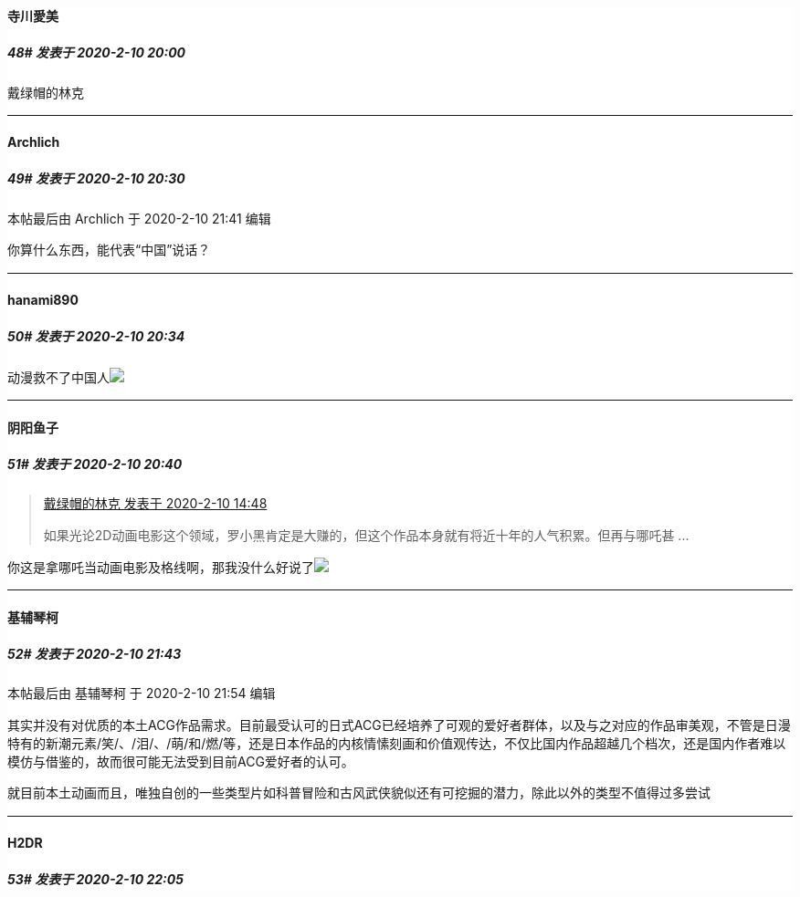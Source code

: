 ####  寺川愛美  
##### 48#       发表于 2020-2-10 20:00


戴绿帽的林克


-----

####  Archlich  
##### 49#       发表于 2020-2-10 20:30


 本帖最后由 Archlich 于 2020-2-10 21:41 编辑 

你算什么东西，能代表“中国”说话？


-----

####  hanami890  
##### 50#       发表于 2020-2-10 20:34


动漫救不了中国人<img src="https://static.saraba1st.com/image/smiley/face2017/037.png" referrerpolicy="no-referrer">


-----

####  阴阳鱼子  
##### 51#       发表于 2020-2-10 20:40


<blockquote><a href="httphttps://bbs.saraba1st.com/2b/forum.php?mod=redirect&amp;goto=findpost&amp;pid=46379070&amp;ptid=1913127" target="_blank">戴绿帽的林克 发表于 2020-2-10 14:48</a>

如果光论2D动画电影这个领域，罗小黑肯定是大赚的，但这个作品本身就有将近十年的人气积累。但再与哪吒甚 ...</blockquote>
你这是拿哪吒当动画电影及格线啊，那我没什么好说了<img src="https://static.saraba1st.com/image/smiley/face2017/001.png" referrerpolicy="no-referrer">


-----

####  基辅琴柯  
##### 52#       发表于 2020-2-10 21:43


 本帖最后由 基辅琴柯 于 2020-2-10 21:54 编辑 

其实并没有对优质的本土ACG作品需求。目前最受认可的日式ACG已经培养了可观的爱好者群体，以及与之对应的作品审美观，不管是日漫特有的新潮元素/笑/、/泪/、/萌/和/燃/等，还是日本作品的内核情愫刻画和价值观传达，不仅比国内作品超越几个档次，还是国内作者难以模仿与借鉴的，故而很可能无法受到目前ACG爱好者的认可。

就目前本土动画而且，唯独自创的一些类型片如科普冒险和古风武侠貌似还有可挖掘的潜力，除此以外的类型不值得过多尝试


-----

####  H2DR  
##### 53#       发表于 2020-2-10 22:05

